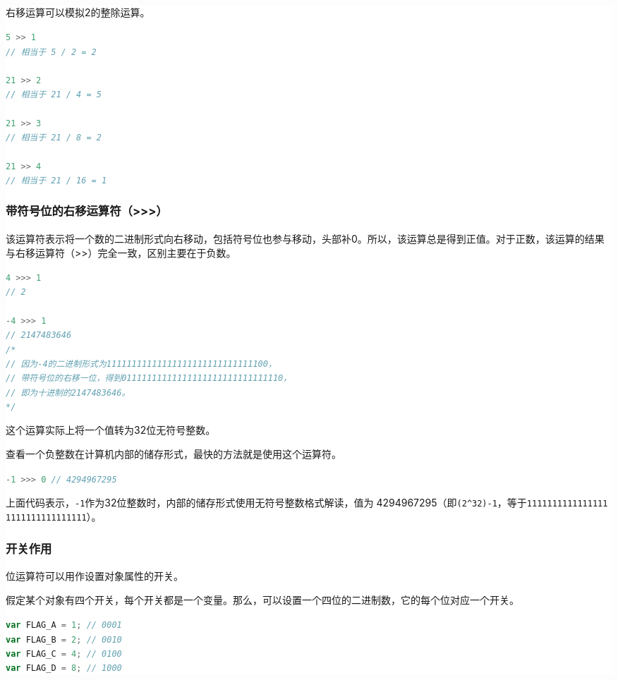 右移运算可以模拟2的整除运算。

```javascript
5 >> 1
// 相当于 5 / 2 = 2

21 >> 2
// 相当于 21 / 4 = 5

21 >> 3
// 相当于 21 / 8 = 2

21 >> 4
// 相当于 21 / 16 = 1
```

### 带符号位的右移运算符（>>>）

该运算符表示将一个数的二进制形式向右移动，包括符号位也参与移动，头部补0。所以，该运算总是得到正值。对于正数，该运算的结果与右移运算符（>>）完全一致，区别主要在于负数。

```javascript
4 >>> 1
// 2

-4 >>> 1
// 2147483646
/*
// 因为-4的二进制形式为11111111111111111111111111111100，
// 带符号位的右移一位，得到01111111111111111111111111111110，
// 即为十进制的2147483646。
*/
```

这个运算实际上将一个值转为32位无符号整数。

查看一个负整数在计算机内部的储存形式，最快的方法就是使用这个运算符。

```javascript
-1 >>> 0 // 4294967295
```

上面代码表示，`-1`作为32位整数时，内部的储存形式使用无符号整数格式解读，值为 4294967295（即`(2^32)-1`，等于`11111111111111111111111111111111`）。

### 开关作用

位运算符可以用作设置对象属性的开关。

假定某个对象有四个开关，每个开关都是一个变量。那么，可以设置一个四位的二进制数，它的每个位对应一个开关。

```javascript
var FLAG_A = 1; // 0001
var FLAG_B = 2; // 0010
var FLAG_C = 4; // 0100
var FLAG_D = 8; // 1000
```
